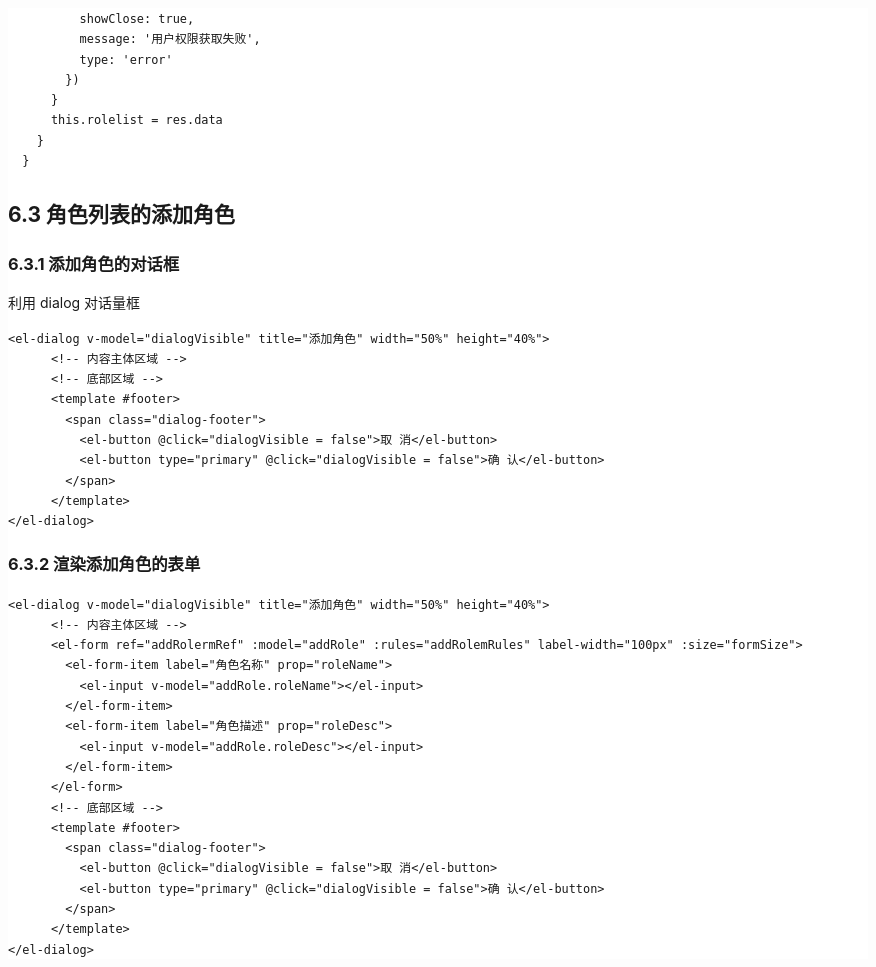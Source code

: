 ```````
          showClose: true,
          message: '用户权限获取失败',
          type: 'error'
        })
      }
      this.rolelist = res.data
    }
  }
```````

## 6.3 角色列表的添加角色

### 6.3.1 添加角色的对话框

利用 dialog 对话量框

```````
<el-dialog v-model="dialogVisible" title="添加角色" width="50%" height="40%">
      <!-- 内容主体区域 -->
      <!-- 底部区域 -->
      <template #footer>
        <span class="dialog-footer">
          <el-button @click="dialogVisible = false">取 消</el-button>
          <el-button type="primary" @click="dialogVisible = false">确 认</el-button>
        </span>
      </template>
</el-dialog>
```````

### 6.3.2 渲染添加角色的表单

`````````
<el-dialog v-model="dialogVisible" title="添加角色" width="50%" height="40%">
      <!-- 内容主体区域 -->
      <el-form ref="addRolermRef" :model="addRole" :rules="addRolemRules" label-width="100px" :size="formSize">
        <el-form-item label="角色名称" prop="roleName">
          <el-input v-model="addRole.roleName"></el-input>
        </el-form-item>
        <el-form-item label="角色描述" prop="roleDesc">
          <el-input v-model="addRole.roleDesc"></el-input>
        </el-form-item>
      </el-form>
      <!-- 底部区域 -->
      <template #footer>
        <span class="dialog-footer">
          <el-button @click="dialogVisible = false">取 消</el-button>
          <el-button type="primary" @click="dialogVisible = false">确 认</el-button>
        </span>
      </template>
</el-dialog>
`````````
